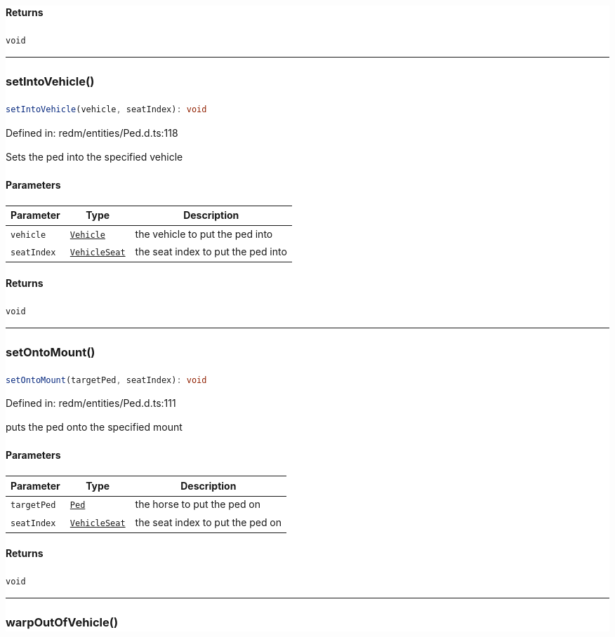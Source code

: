 #### Returns

`void`

***

### setIntoVehicle()

```ts
setIntoVehicle(vehicle, seatIndex): void
```

Defined in: redm/entities/Ped.d.ts:118

Sets the ped into the specified vehicle

#### Parameters

| Parameter | Type | Description |
| ------ | ------ | ------ |
| `vehicle` | [`Vehicle`](Vehicle.md) | the vehicle to put the ped into |
| `seatIndex` | [`VehicleSeat`](../enumerations/VehicleSeat.md) | the seat index to put the ped into |

#### Returns

`void`

***

### setOntoMount()

```ts
setOntoMount(targetPed, seatIndex): void
```

Defined in: redm/entities/Ped.d.ts:111

puts the ped onto the specified mount

#### Parameters

| Parameter | Type | Description |
| ------ | ------ | ------ |
| `targetPed` | [`Ped`](Ped.md) | the horse to put the ped on |
| `seatIndex` | [`VehicleSeat`](../enumerations/VehicleSeat.md) | the seat index to put the ped on |

#### Returns

`void`

***

### warpOutOfVehicle()
